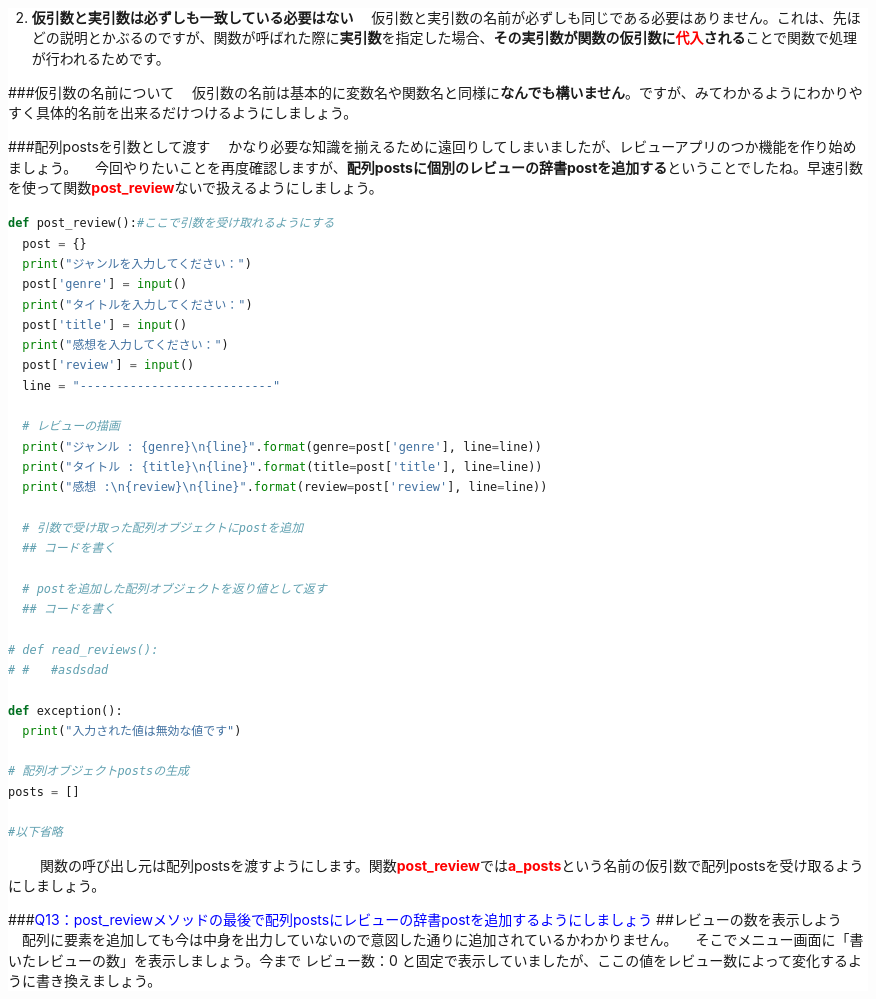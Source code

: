 2. **仮引数と実引数は必ずしも一致している必要はない**
　仮引数と実引数の名前が必ずしも同じである必要はありません。これは、先ほどの説明とかぶるのですが、関数が呼ばれた際に**実引数**を指定した場合、**その実引数が関数の仮引数に<font color='red'>代入</font>される**ことで関数で処理が行われるためです。

###仮引数の名前について
　仮引数の名前は基本的に変数名や関数名と同様に**なんでも構いません**。ですが、みてわかるようにわかりやすく具体的名前を出来るだけつけるようにしましょう。

###配列postsを引数として渡す
　かなり必要な知識を揃えるために遠回りしてしまいましたが、レビューアプリのつか機能を作り始めましょう。
　今回やりたいことを再度確認しますが、**配列postsに個別のレビューの辞書postを追加する**ということでしたね。早速引数を使って関数<font color='red'>**post_review**</font>ないで扱えるようにしましょう。

```python
def post_review():#ここで引数を受け取れるようにする
  post = {}
  print("ジャンルを入力してください：")
  post['genre'] = input()
  print("タイトルを入力してください：")
  post['title'] = input()
  print("感想を入力してください：")
  post['review'] = input()
  line = "---------------------------"

  # レビューの描画
  print("ジャンル : {genre}\n{line}".format(genre=post['genre'], line=line))
  print("タイトル : {title}\n{line}".format(title=post['title'], line=line))
  print("感想 :\n{review}\n{line}".format(review=post['review'], line=line))

  # 引数で受け取った配列オブジェクトにpostを追加
  ## コードを書く

  # postを追加した配列オブジェクトを返り値として返す
  ## コードを書く

# def read_reviews():
# #   #asdsdad

def exception():
  print("入力された値は無効な値です")

# 配列オブジェクトpostsの生成
posts = []

#以下省略
```
　
　関数の呼び出し元は配列postsを渡すようにします。関数<font color='red'>**post_review**</font>では<font color='red'>**a_posts**</font>という名前の仮引数で配列postsを受け取るようにしましょう。

###<font color='blue'>Q13：post_reviewメソッドの最後で配列postsにレビューの辞書postを追加するようにしましょう</font>
##レビューの数を表示しよう
　配列に要素を追加しても今は中身を出力していないので意図した通りに追加されているかわかりません。
　そこでメニュー画面に「書いたレビューの数」を表示しましょう。今まで レビュー数：0 と固定で表示していましたが、ここの値をレビュー数によって変化するように書き換えましょう。
